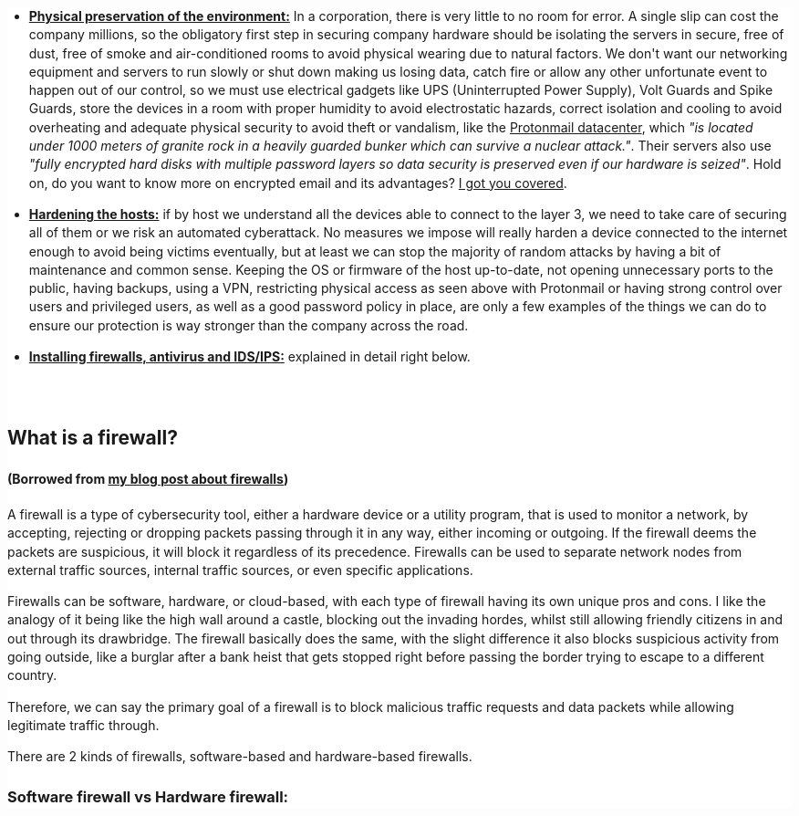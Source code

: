 - **<u>Physical preservation of the environment:</u>** In a corporation, there is very little to no room for error. A single slip can cost the company millions, so the obligatory first step in securing company hardware should be isolating the servers in secure, free of dust, free of smoke and air-conditioned rooms to avoid physical wearing due to natural factors. We don't want our networking equipment and servers to run slowly or shut down making us losing data, catch fire or allow any other unfortunate event to happen out of our control, so we must use electrical gadgets like UPS (Uninterrupted Power Supply), Volt Guards and Spike Guards, store the devices in a room with proper humidity to avoid electrostatic hazards, correct isolation and cooling to avoid overheating and adequate physical security to avoid theft or vandalism, like the [Protonmail datacenter](https://protonmail.com/security-details), which *"is located under 1000 meters of granite rock in a heavily guarded bunker which can survive a nuclear attack."*. Their servers also use *"fully encrypted hard disks with multiple password layers so data security is preserved even if our hardware is seized"*. Hold on, do you want to know more on encrypted email and its advantages? [I got you covered](https://0x5ubt13.github.io/blog/2020/11/17/encrypted-mail.html).

- **<u>Hardening the hosts:</u>** if by host we understand all the devices able to connect to the layer 3, we need to take care of securing all of them or we risk an automated cyberattack. No measures we impose will really harden a device connected to the internet enough to avoid being victims eventually, but at least we can stop the majority of random attacks by having a bit of maintenance and common sense. Keeping the OS or firmware of the host up-to-date, not opening unnecessary ports to the public, having backups, using a VPN, restricting physical access as seen above with Protonmail or having strong control over users and privileged users, as well as a good password policy in place, are only a few examples of the things we can do to ensure our protection is way stronger than the company across the road.   

- **<u>Installing firewalls, antivirus and IDS/IPS:</u>** explained in detail right below.

<p>&nbsp;</p>

## <a id="firewall"></a> What is a firewall?
#### (Borrowed from [my blog post about firewalls](https://0x5ubt13.github.io/blog/2020/11/17/firewalls.html))

A firewall is a type of cybersecurity tool, either a hardware device or a utility program, that is used to monitor a network, by accepting, rejecting or dropping packets passing through it in any way, either incoming or outgoing. If the firewall deems the packets are suspicious, it will block it regardless of its precedence. Firewalls can be used to separate network nodes from external traffic sources, internal traffic sources, or even specific applications. 

Firewalls can be software, hardware, or cloud-based, with each type of firewall having its own unique pros and cons. I like the analogy of it being like the high wall around a castle, blocking out the invading hordes, whilst still allowing friendly citizens in and out through its drawbridge. The firewall basically does the same, with the slight difference it also blocks suspicious activity from going outside, like a burglar after a bank heist that gets stopped right before passing the border trying to escape to a different country.

Therefore, we can say the primary goal of a firewall is to block malicious traffic requests and data packets while allowing legitimate traffic through.

There are 2 kinds of firewalls, software-based and hardware-based firewalls.

### Software firewall vs Hardware firewall:
